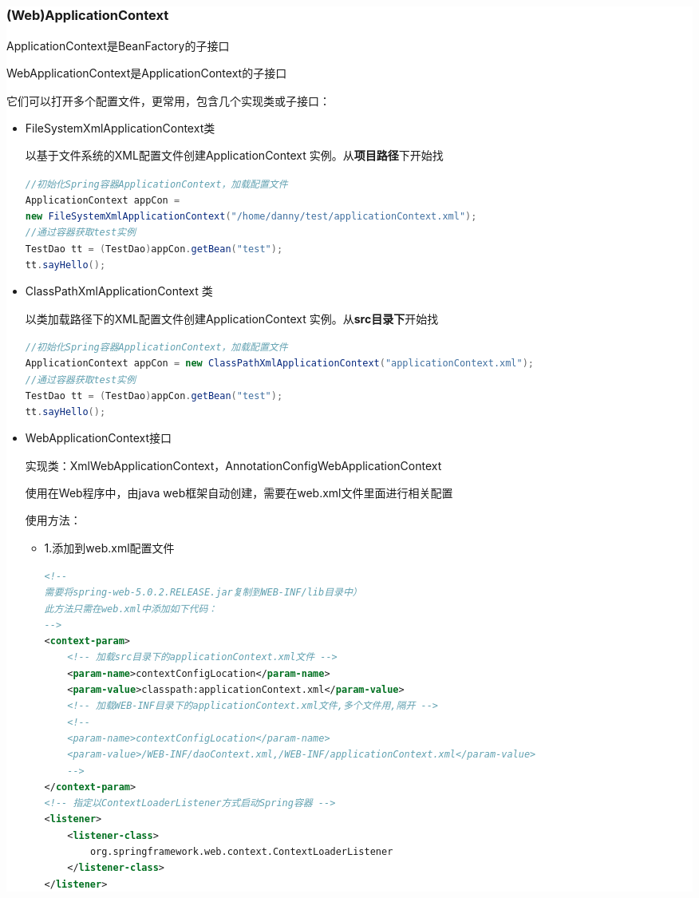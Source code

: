 ### (Web)ApplicationContext

ApplicationContext是BeanFactory的子接口

WebApplicationContext是ApplicationContext的子接口

它们可以打开多个配置文件，更常用，包含几个实现类或子接口：

- FileSystemXmlApplicationContext类

  以基于文件系统的XML配置文件创建ApplicationContext 实例。从**项目路径**下开始找

  ```java
  //初始化Spring容器ApplicationContext，加载配置文件
  ApplicationContext appCon = 
  new FileSystemXmlApplicationContext("/home/danny/test/applicationContext.xml");
  //通过容器获取test实例
  TestDao tt = (TestDao)appCon.getBean("test");
  tt.sayHello();
  ```

- ClassPathXmlApplicationContext 类

  以类加载路径下的XML配置文件创建ApplicationContext 实例。从**src目录下**开始找

  ```java
  //初始化Spring容器ApplicationContext，加载配置文件
  ApplicationContext appCon = new ClassPathXmlApplicationContext("applicationContext.xml");
  //通过容器获取test实例
  TestDao tt = (TestDao)appCon.getBean("test");
  tt.sayHello();
  ```

- WebApplicationContext接口

  实现类：XmlWebApplicationContext，AnnotationConfigWebApplicationContext

  使用在Web程序中，由java web框架自动创建，需要在web.xml文件里面进行相关配置

  使用方法：

  - 1.添加到web.xml配置文件

    ```xml
    <!--
    需要将spring-web-5.0.2.RELEASE.jar复制到WEB-INF/lib目录中）
    此方法只需在web.xml中添加如下代码：
    -->
    <context-param>
      	<!-- 加载src目录下的applicationContext.xml文件 -->
      	<param-name>contextConfigLocation</param-name>
      	<param-value>classpath:applicationContext.xml</param-value>
        <!-- 加载WEB-INF目录下的applicationContext.xml文件,多个文件用,隔开 -->
      	<!--
    	<param-name>contextConfigLocation</param-name>
      	<param-value>/WEB-INF/daoContext.xml,/WEB-INF/applicationContext.xml</param-value>
    	-->
    </context-param>
    <!-- 指定以ContextLoaderListener方式启动Spring容器 -->
    <listener>
    	<listener-class>
      		org.springframework.web.context.ContextLoaderListener
        </listener-class>
    </listener>
    ```
